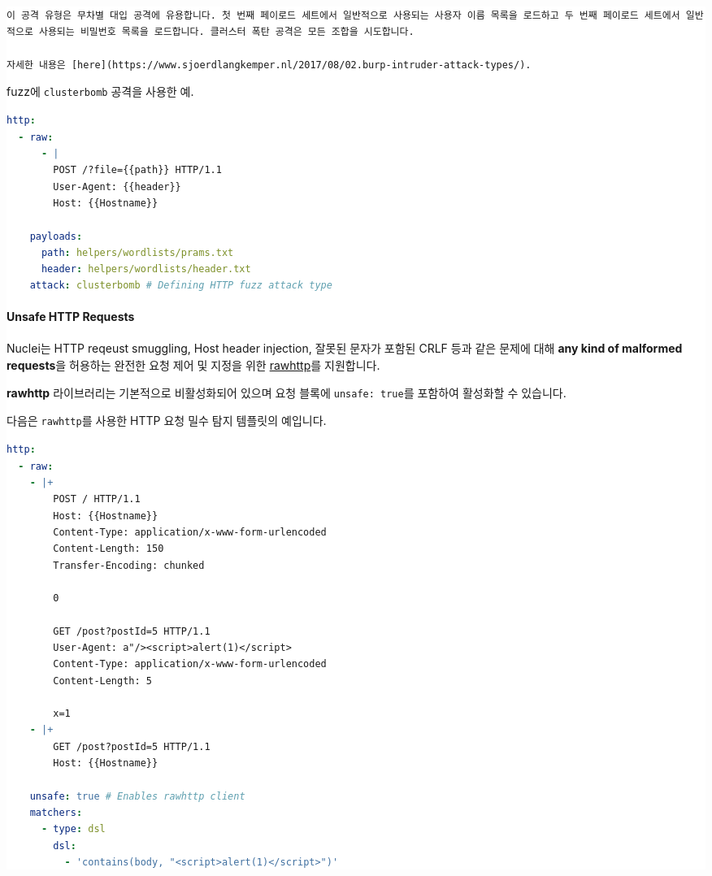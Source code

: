     이 공격 유형은 무차별 대입 공격에 유용합니다. 첫 번째 페이로드 세트에서 일반적으로 사용되는 사용자 이름 목록을 로드하고 두 번째 페이로드 세트에서 일반적으로 사용되는 비밀번호 목록을 로드합니다. 클러스터 폭탄 공격은 모든 조합을 시도합니다.

    자세한 내용은 [here](https://www.sjoerdlangkemper.nl/2017/08/02.burp-intruder-attack-types/). 

fuzz에 `clusterbomb` 공격을 사용한 예.

```yaml
http:
  - raw:
      - |
        POST /?file={{path}} HTTP/1.1
        User-Agent: {{header}}
        Host: {{Hostname}}

    payloads:
      path: helpers/wordlists/prams.txt
      header: helpers/wordlists/header.txt
    attack: clusterbomb # Defining HTTP fuzz attack type
```

#### Unsafe HTTP Requests

Nuclei는 HTTP reqeust smuggling, Host header injection, 잘못된 문자가 포함된 CRLF 등과 같은 문제에 대해 **any kind of malformed requests**을 허용하는 완전한 요청 제어 및 지정을 위한 [rawhttp](https://github.com/projectdiscovery/rawhttp)를 지원합니다.

**rawhttp** 라이브러리는 기본적으로 비활성화되어 있으며 요청 블록에 `unsafe: true`를 포함하여 활성화할 수 있습니다.

다음은 `rawhttp`를 사용한 HTTP 요청 밀수 탐지 템플릿의 예입니다.

```yaml
http:
  - raw:
    - |+
        POST / HTTP/1.1
        Host: {{Hostname}}
        Content-Type: application/x-www-form-urlencoded
        Content-Length: 150
        Transfer-Encoding: chunked

        0

        GET /post?postId=5 HTTP/1.1
        User-Agent: a"/><script>alert(1)</script>
        Content-Type: application/x-www-form-urlencoded
        Content-Length: 5

        x=1
    - |+
        GET /post?postId=5 HTTP/1.1
        Host: {{Hostname}}

    unsafe: true # Enables rawhttp client
    matchers:
      - type: dsl
        dsl:
          - 'contains(body, "<script>alert(1)</script>")'
```
